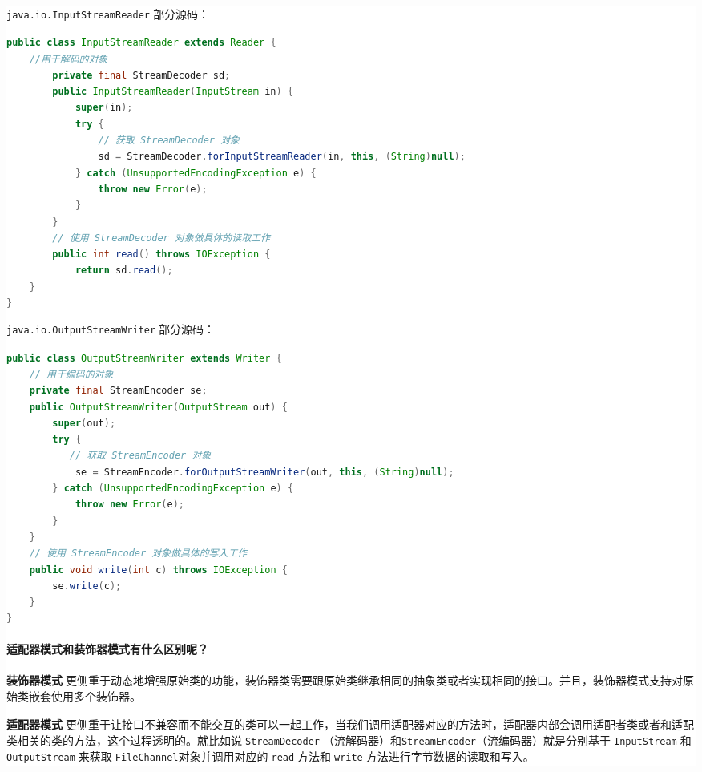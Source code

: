 

`java.io.InputStreamReader` 部分源码：

```java
public class InputStreamReader extends Reader {
	//用于解码的对象
        private final StreamDecoder sd;
        public InputStreamReader(InputStream in) {
            super(in);
            try {
                // 获取 StreamDecoder 对象
                sd = StreamDecoder.forInputStreamReader(in, this, (String)null);
            } catch (UnsupportedEncodingException e) {
                throw new Error(e);
            }
        }
        // 使用 StreamDecoder 对象做具体的读取工作
        public int read() throws IOException {
            return sd.read();
	}
}
```



`java.io.OutputStreamWriter` 部分源码：

```java
public class OutputStreamWriter extends Writer {
    // 用于编码的对象
    private final StreamEncoder se;
    public OutputStreamWriter(OutputStream out) {
        super(out);
        try {
           // 获取 StreamEncoder 对象
            se = StreamEncoder.forOutputStreamWriter(out, this, (String)null);
        } catch (UnsupportedEncodingException e) {
            throw new Error(e);
        }
    }
    // 使用 StreamEncoder 对象做具体的写入工作
    public void write(int c) throws IOException {
        se.write(c);
    }
}
```



#### **适配器模式和装饰器模式有什么区别呢？**

**装饰器模式** 更侧重于动态地增强原始类的功能，装饰器类需要跟原始类继承相同的抽象类或者实现相同的接口。并且，装饰器模式支持对原始类嵌套使用多个装饰器。

**适配器模式** 更侧重于让接口不兼容而不能交互的类可以一起工作，当我们调用适配器对应的方法时，适配器内部会调用适配者类或者和适配类相关的类的方法，这个过程透明的。就比如说 `StreamDecoder` （流解码器）和`StreamEncoder`（流编码器）就是分别基于 `InputStream` 和 `OutputStream` 来获取 `FileChannel`对象并调用对应的 `read` 方法和 `write` 方法进行字节数据的读取和写入。
